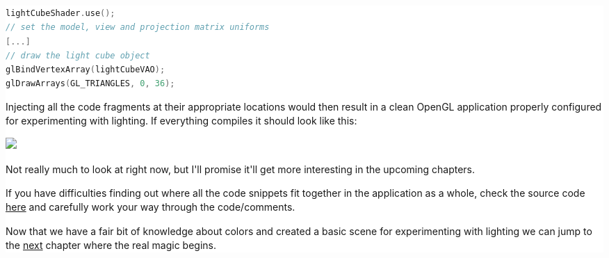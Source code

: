 ```cpp
lightCubeShader.use();
// set the model, view and projection matrix uniforms
[...]
// draw the light cube object
glBindVertexArray(lightCubeVAO);
glDrawArrays(GL_TRIANGLES, 0, 36);
```

Injecting all the code fragments at their appropriate locations would then result in a clean OpenGL application properly configured for experimenting with lighting. If everything compiles it should look like this:

![](https://learnopengl.com/img/lighting/colors_scene.png)

Not really much to look at right now, but I'll promise it'll get more interesting in the upcoming chapters.

If you have difficulties finding out where all the code snippets fit together in the application as a whole, check the source code [here](https://learnopengl.com/code_viewer_gh.php?code=src/2.lighting/1.colors/colors.cpp) and carefully work your way through the code/comments.

Now that we have a fair bit of knowledge about colors and created a basic scene for experimenting with lighting we can jump to the [next](https://learnopengl.com/Lighting/Basic-Lighting) chapter where the real magic begins.
